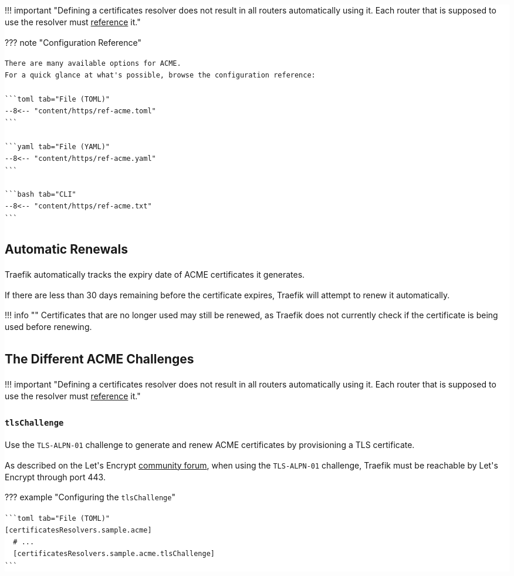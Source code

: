 !!! important "Defining a certificates resolver does not result in all routers automatically using it. Each router that is supposed to use the resolver must [reference](../routing/routers/index.md#certresolver) it."

??? note "Configuration Reference"
    
    There are many available options for ACME.
    For a quick glance at what's possible, browse the configuration reference:
    
    ```toml tab="File (TOML)"
    --8<-- "content/https/ref-acme.toml"
    ```
    
    ```yaml tab="File (YAML)"
    --8<-- "content/https/ref-acme.yaml"
    ```
    
    ```bash tab="CLI"
    --8<-- "content/https/ref-acme.txt"
    ```

## Automatic Renewals

Traefik automatically tracks the expiry date of ACME certificates it generates.

If there are less than 30 days remaining before the certificate expires, Traefik will attempt to renew it automatically.

!!! info ""
    Certificates that are no longer used may still be renewed, as Traefik does not currently check if the certificate is being used before renewing.

## The Different ACME Challenges

!!! important "Defining a certificates resolver does not result in all routers automatically using it. Each router that is supposed to use the resolver must [reference](../routing/routers/index.md#certresolver) it."

### `tlsChallenge`

Use the `TLS-ALPN-01` challenge to generate and renew ACME certificates by provisioning a TLS certificate.

As described on the Let's Encrypt [community forum](https://community.letsencrypt.org/t/support-for-ports-other-than-80-and-443/3419/72),
when using the `TLS-ALPN-01` challenge, Traefik must be reachable by Let's Encrypt through port 443.

??? example "Configuring the `tlsChallenge`"

    ```toml tab="File (TOML)"
    [certificatesResolvers.sample.acme]
      # ...
      [certificatesResolvers.sample.acme.tlsChallenge]
    ```


[^1]: more information about the HTTP message format can be found [here](https://go-acme.github.io/lego/dns/httpreq/)
[^2]: [providing_credentials_to_your_application](https://cloud.google.com/docs/authentication/production#providing_credentials_to_your_application)
[^3]: [google/default.go](https://github.com/golang/oauth2/blob/36a7019397c4c86cf59eeab3bc0d188bac444277/google/default.go#L61-L76)
[^4]: `docker stack` remark: there is no way to support terminal attached to container when deploying with `docker stack`, so you might need to run container with `docker run -it` to generate certificates using `manual` provider.
[^5]: The `Global API Key` needs to be used, not the `Origin CA Key`.